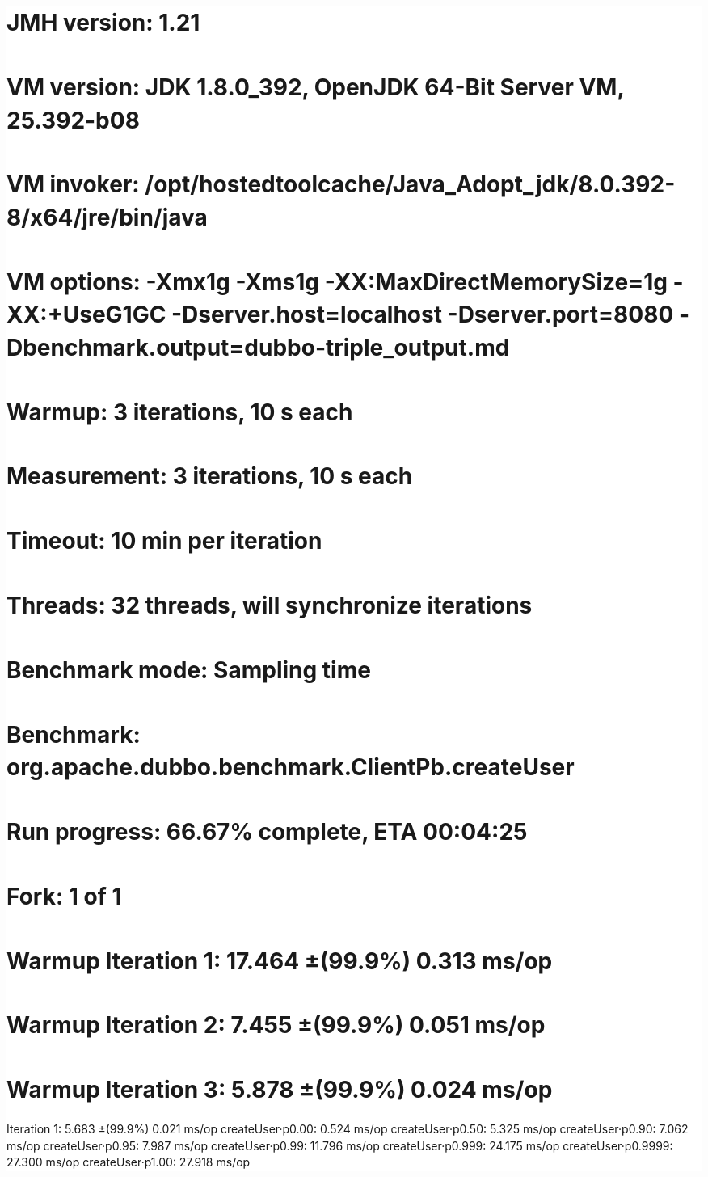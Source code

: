 
# JMH version: 1.21
# VM version: JDK 1.8.0_392, OpenJDK 64-Bit Server VM, 25.392-b08
# VM invoker: /opt/hostedtoolcache/Java_Adopt_jdk/8.0.392-8/x64/jre/bin/java
# VM options: -Xmx1g -Xms1g -XX:MaxDirectMemorySize=1g -XX:+UseG1GC -Dserver.host=localhost -Dserver.port=8080 -Dbenchmark.output=dubbo-triple_output.md
# Warmup: 3 iterations, 10 s each
# Measurement: 3 iterations, 10 s each
# Timeout: 10 min per iteration
# Threads: 32 threads, will synchronize iterations
# Benchmark mode: Sampling time
# Benchmark: org.apache.dubbo.benchmark.ClientPb.createUser

# Run progress: 66.67% complete, ETA 00:04:25
# Fork: 1 of 1
# Warmup Iteration   1: 17.464 ±(99.9%) 0.313 ms/op
# Warmup Iteration   2: 7.455 ±(99.9%) 0.051 ms/op
# Warmup Iteration   3: 5.878 ±(99.9%) 0.024 ms/op
Iteration   1: 5.683 ±(99.9%) 0.021 ms/op
                 createUser·p0.00:   0.524 ms/op
                 createUser·p0.50:   5.325 ms/op
                 createUser·p0.90:   7.062 ms/op
                 createUser·p0.95:   7.987 ms/op
                 createUser·p0.99:   11.796 ms/op
                 createUser·p0.999:  24.175 ms/op
                 createUser·p0.9999: 27.300 ms/op
                 createUser·p1.00:   27.918 ms/op
